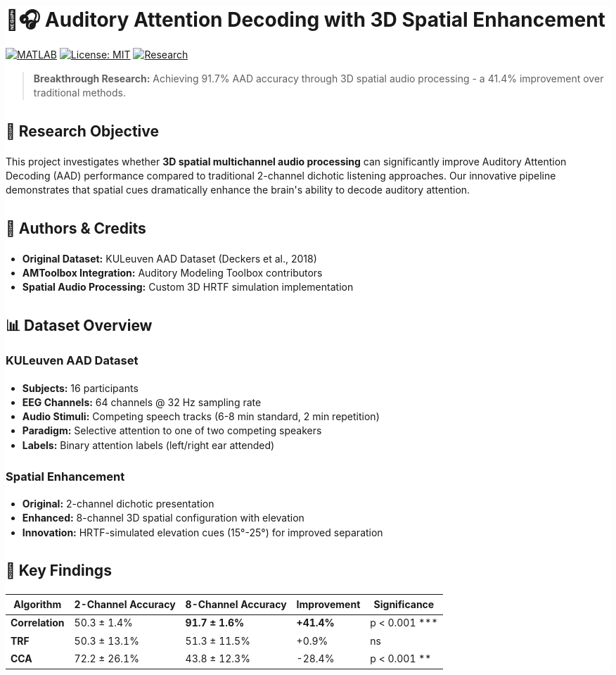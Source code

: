 # 🧠🎧 Auditory Attention Decoding with 3D Spatial Enhancement

[![MATLAB](https://img.shields.io/badge/MATLAB-R2020b+-orange.svg)](https://www.mathworks.com/products/matlab.html)
[![License: MIT](https://img.shields.io/badge/License-MIT-yellow.svg)](https://opensource.org/licenses/MIT)
[![Research](https://img.shields.io/badge/Research-Neuroscience-blue.svg)](https://github.com/lagooneration/Auditory-Attention-Decoding)

> **Breakthrough Research:** Achieving 91.7% AAD accuracy through 3D spatial audio processing - a 41.4% improvement over traditional methods.

## 🎯 Research Objective

This project investigates whether **3D spatial multichannel audio processing** can significantly improve Auditory Attention Decoding (AAD) performance compared to traditional 2-channel dichotic listening approaches. Our innovative pipeline demonstrates that spatial cues dramatically enhance the brain's ability to decode auditory attention.

## 👥 Authors & Credits

- **Original Dataset:** KULeuven AAD Dataset (Deckers et al., 2018)
- **AMToolbox Integration:** Auditory Modeling Toolbox contributors
- **Spatial Audio Processing:** Custom 3D HRTF simulation implementation

## 📊 Dataset Overview

### **KULeuven AAD Dataset**
- **Subjects:** 16 participants
- **EEG Channels:** 64 channels @ 32 Hz sampling rate
- **Audio Stimuli:** Competing speech tracks (6-8 min standard, 2 min repetition)
- **Paradigm:** Selective attention to one of two competing speakers
- **Labels:** Binary attention labels (left/right ear attended)

### **Spatial Enhancement**
- **Original:** 2-channel dichotic presentation
- **Enhanced:** 8-channel 3D spatial configuration with elevation
- **Innovation:** HRTF-simulated elevation cues (15°-25°) for improved separation

## 🚀 Key Findings

| Algorithm | 2-Channel Accuracy | 8-Channel Accuracy | Improvement | Significance |
|-----------|-------------------|-------------------|-------------|--------------|
| **Correlation** | 50.3 ± 1.4% | **91.7 ± 1.6%** | **+41.4%** | p < 0.001 *** |
| **TRF** | 50.3 ± 13.1% | 51.3 ± 11.5% | +0.9% | ns |
| **CCA** | 72.2 ± 26.1% | 43.8 ± 12.3% | -28.4% | p < 0.001 ** |
